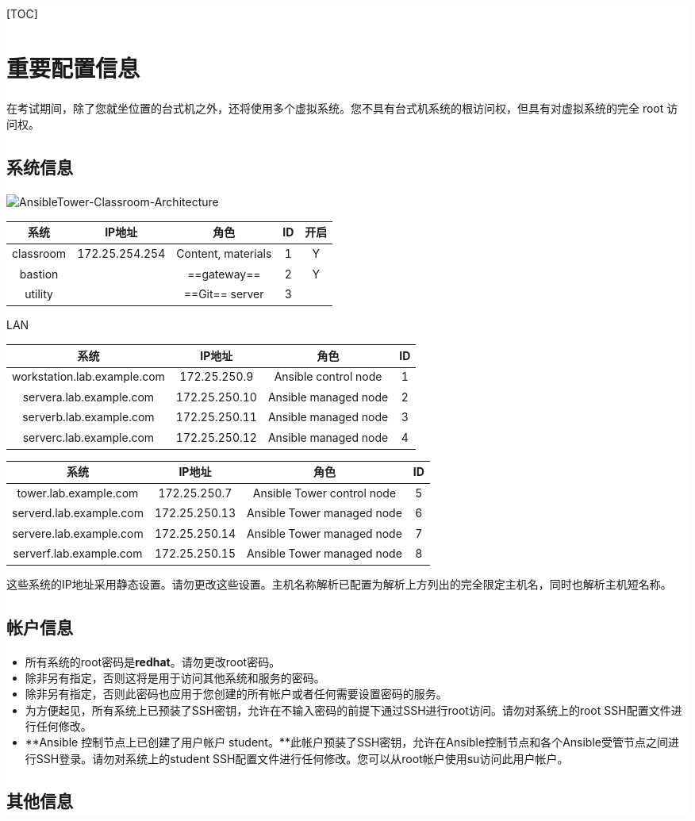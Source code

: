 [TOC]

# 重要配置信息

在考试期间，除了您就坐位置的台式机之外，还将使用多个虚拟系统。您不具有台式机系统的根访问权，但具有对虚拟系统的完全 root 访问权。

## 系统信息

![AnsibleTower-Classroom-Architecture](https://i0.hdslb.com/bfs/album/52ee4e916d8995212342c5975ea62111ea6d5f64.png)

|   系统    |     IP地址     |        角色        |  ID  | 开启 |
| :-------: | :------------: | :----------------: | :--: | :--: |
| classroom | 172.25.254.254 | Content, materials |  1   |  Y   |
|  bastion  |                |    ==gateway==     |  2   |  Y   |
|  utility  |                |   ==Git== server   |  3   |      |

LAN

|            系统             |    IP地址     |            角色            |  ID  |
| :-------------------------: | :-----------: | :------------------------: | :--: |
| workstation.lab.example.com | 172.25.250.9  |    Ansible control node    |  1   |
|   servera.lab.example.com   | 172.25.250.10 |    Ansible managed node    |  2   |
|   serverb.lab.example.com   | 172.25.250.11 |    Ansible managed node    |  3   |
|   serverc.lab.example.com   | 172.25.250.12 |    Ansible managed node    |  4   |

|            系统             |    IP地址     |            角色            |  ID  |
| :-------------------------: | :-----------: | :------------------------: | :--: |
|    tower.lab.example.com    | 172.25.250.7  | Ansible Tower control node |  5   |
|   serverd.lab.example.com   | 172.25.250.13 | Ansible Tower managed node |  6   |
|   servere.lab.example.com   | 172.25.250.14 | Ansible Tower managed node |  7   |
|   serverf.lab.example.com   | 172.25.250.15 | Ansible Tower managed node |  8   |

这些系统的IP地址采用静态设置。请勿更改这些设置。主机名称解析已配置为解析上方列出的完全限定主机名，同时也解析主机短名称。

## 帐户信息

- 所有系统的root密码是**redhat**。请勿更改root密码。
- 除非另有指定，否则这将是用于访问其他系统和服务的密码。
- 除非另有指定，否则此密码也应用于您创建的所有帐户或者任何需要设置密码的服务。
- 为方便起见，所有系统上已预装了SSH密钥，允许在不输入密码的前提下通过SSH进行root访问。请勿对系统上的root SSH配置文件进行任何修改。
- **Ansible 控制节点上已创建了用户帐户 student。**此帐户预装了SSH密钥，允许在Ansible控制节点和各个Ansible受管节点之间进行SSH登录。请勿对系统上的student SSH配置文件进行任何修改。您可以从root帐户使用su访问此用户帐户。

## 其他信息
